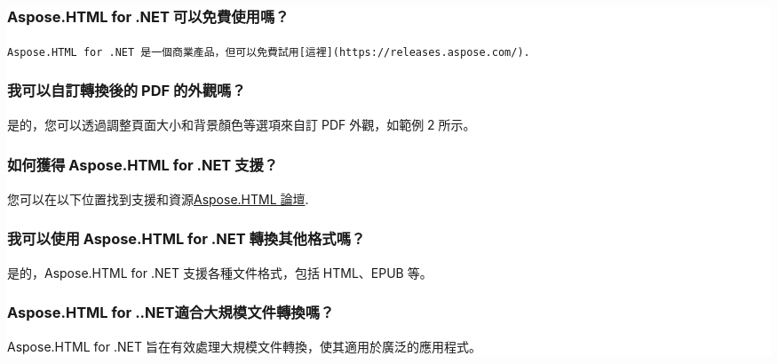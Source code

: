 ### Aspose.HTML for .NET 可以免費使用嗎？
    Aspose.HTML for .NET 是一個商業產品，但可以免費試用[這裡](https://releases.aspose.com/).

### 我可以自訂轉換後的 PDF 的外觀嗎？
   是的，您可以透過調整頁面大小和背景顏色等選項來自訂 PDF 外觀，如範例 2 所示。

### 如何獲得 Aspose.HTML for .NET 支援？
   您可以在以下位置找到支援和資源[Aspose.HTML 論壇](https://forum.aspose.com/).

### 我可以使用 Aspose.HTML for .NET 轉換其他格式嗎？
   是的，Aspose.HTML for .NET 支援各種文件格式，包括 HTML、EPUB 等。

### Aspose.HTML for ..NET適合大規模文件轉換嗎？
   Aspose.HTML for .NET 旨在有效處理大規模文件轉換，使其適用於廣泛的應用程式。

